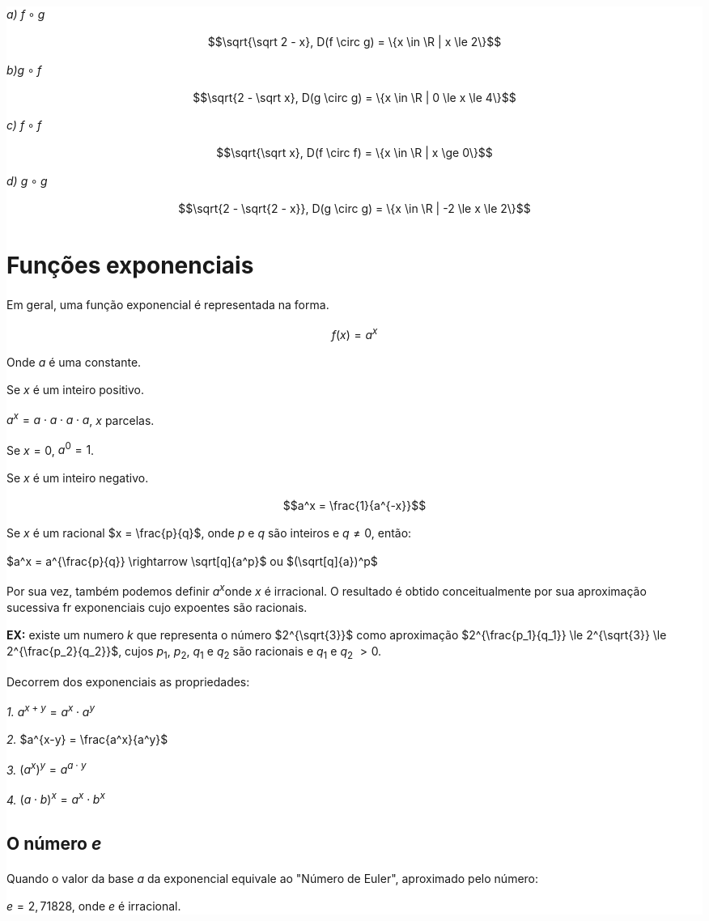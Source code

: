 *a)* $f \circ g$

$$\sqrt{\sqrt 2 - x}, D(f \circ g) = \{x \in \R | x \le 2\}$$

*b)*$g \circ f$

$$\sqrt{2 - \sqrt x}, D(g \circ g) = \{x \in \R | 0 \le x \le 4\}$$

*c)* $f \circ f$

$$\sqrt{\sqrt x}, D(f \circ f) = \{x \in \R | x \ge 0\}$$

*d)* $g \circ g$

$$\sqrt{2 - \sqrt{2 - x}}, D(g \circ g) = \{x \in \R | -2 \le x \le 2\}$$

# Funções exponenciais

Em geral, uma função exponencial é representada na forma.

$$f(x) = a^x$$

Onde $a$ é uma constante.

Se $x$ é um inteiro positivo.

$a^x = a \cdot a \cdot a \cdot a \text{}$, $x$ parcelas.

Se $x = 0$, $a^0 = 1$.

Se $x$ é um inteiro negativo.

$$a^x = \frac{1}{a^{-x}}$$

Se $x$ é um racional $x = \frac{p}{q}$, onde $p$ e $q$ são inteiros e $q \ne 0$, então:

$a^x = a^{\frac{p}{q}} \rightarrow \sqrt[q]{a^p}$ ou $(\sqrt[q]{a})^p$

Por sua vez, também podemos definir $a^x$onde $x$ é irracional. O resultado é obtido conceitualmente por sua aproximação sucessiva fr exponenciais cujo expoentes são racionais.

**EX:** existe um numero $k$ que representa o número $2^{\sqrt{3}}$ como aproximação $2^{\frac{p_1}{q_1}} \le 2^{\sqrt{3}} \le 2^{\frac{p_2}{q_2}}$, cujos $p_1$, $p_2$, $q_1$ e $q_2$ são racionais e $q_1$ e $q_2$ $\gt 0$.

Decorrem dos exponenciais as propriedades:

*1.* $a^{x+y} = a^x \cdot a^y$

*2.* $a^{x-y} = \frac{a^x}{a^y}$

*3.* $(a^x)^y = a^{a \cdot y}$

*4.* $(a \cdot b)^x = a^x \cdot b^x$

## O número $e$

Quando o valor da base $a$ da exponencial equivale ao "Número de Euler", aproximado pelo número:

$e = 2,71828$, onde $e$ é irracional.
